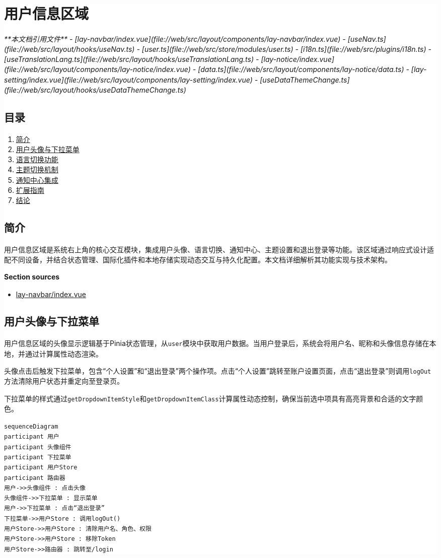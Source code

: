 # 用户信息区域

<cite>
**本文档引用文件**  
- [lay-navbar/index.vue](file://web/src/layout/components/lay-navbar/index.vue)
- [useNav.ts](file://web/src/layout/hooks/useNav.ts)
- [user.ts](file://web/src/store/modules/user.ts)
- [i18n.ts](file://web/src/plugins/i18n.ts)
- [useTranslationLang.ts](file://web/src/layout/hooks/useTranslationLang.ts)
- [lay-notice/index.vue](file://web/src/layout/components/lay-notice/index.vue)
- [data.ts](file://web/src/layout/components/lay-notice/data.ts)
- [lay-setting/index.vue](file://web/src/layout/components/lay-setting/index.vue)
- [useDataThemeChange.ts](file://web/src/layout/hooks/useDataThemeChange.ts)
</cite>

## 目录
1. [简介](#简介)
2. [用户头像与下拉菜单](#用户头像与下拉菜单)
3. [语言切换功能](#语言切换功能)
4. [主题切换机制](#主题切换机制)
5. [通知中心集成](#通知中心集成)
6. [扩展指南](#扩展指南)
7. [结论](#结论)

## 简介
用户信息区域是系统右上角的核心交互模块，集成用户头像、语言切换、通知中心、主题设置和退出登录等功能。该区域通过响应式设计适配不同设备，并结合状态管理、国际化插件和本地存储实现动态交互与持久化配置。本文档详细解析其功能实现与技术架构。

**Section sources**
- [lay-navbar/index.vue](file://web/src/layout/components/lay-navbar/index.vue#L1-L200)

## 用户头像与下拉菜单

用户信息区域的头像显示逻辑基于Pinia状态管理，从`user`模块中获取用户数据。当用户登录后，系统会将用户名、昵称和头像信息存储在本地，并通过计算属性动态渲染。

头像点击后触发下拉菜单，包含“个人设置”和“退出登录”两个操作项。点击“个人设置”跳转至账户设置页面，点击“退出登录”则调用`logOut`方法清除用户状态并重定向至登录页。

下拉菜单的样式通过`getDropdownItemStyle`和`getDropdownItemClass`计算属性动态控制，确保当前选中项具有高亮背景和合适的文字颜色。

```mermaid
sequenceDiagram
participant 用户
participant 头像组件
participant 下拉菜单
participant 用户Store
participant 路由器
用户->>头像组件 : 点击头像
头像组件->>下拉菜单 : 显示菜单
用户->>下拉菜单 : 点击“退出登录”
下拉菜单->>用户Store : 调用logOut()
用户Store->>用户Store : 清除用户名、角色、权限
用户Store->>用户Store : 移除Token
用户Store->>路由器 : 跳转至/login
```
